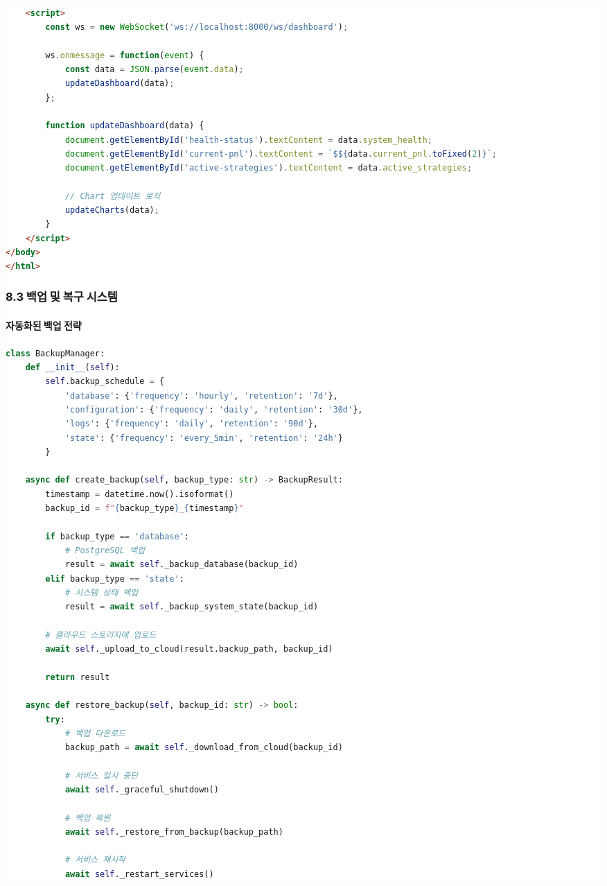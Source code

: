 ```html
    <script>
        const ws = new WebSocket('ws://localhost:8000/ws/dashboard');

        ws.onmessage = function(event) {
            const data = JSON.parse(event.data);
            updateDashboard(data);
        };

        function updateDashboard(data) {
            document.getElementById('health-status').textContent = data.system_health;
            document.getElementById('current-pnl').textContent = `$${data.current_pnl.toFixed(2)}`;
            document.getElementById('active-strategies').textContent = data.active_strategies;

            // Chart 업데이트 로직
            updateCharts(data);
        }
    </script>
</body>
</html>
```

### **8.3 백업 및 복구 시스템**

#### **자동화된 백업 전략**
```python
class BackupManager:
    def __init__(self):
        self.backup_schedule = {
            'database': {'frequency': 'hourly', 'retention': '7d'},
            'configuration': {'frequency': 'daily', 'retention': '30d'},
            'logs': {'frequency': 'daily', 'retention': '90d'},
            'state': {'frequency': 'every_5min', 'retention': '24h'}
        }

    async def create_backup(self, backup_type: str) -> BackupResult:
        timestamp = datetime.now().isoformat()
        backup_id = f"{backup_type}_{timestamp}"

        if backup_type == 'database':
            # PostgreSQL 백업
            result = await self._backup_database(backup_id)
        elif backup_type == 'state':
            # 시스템 상태 백업
            result = await self._backup_system_state(backup_id)

        # 클라우드 스토리지에 업로드
        await self._upload_to_cloud(result.backup_path, backup_id)

        return result

    async def restore_backup(self, backup_id: str) -> bool:
        try:
            # 백업 다운로드
            backup_path = await self._download_from_cloud(backup_id)

            # 서비스 일시 중단
            await self._graceful_shutdown()

            # 백업 복원
            await self._restore_from_backup(backup_path)

            # 서비스 재시작
            await self._restart_services()
```